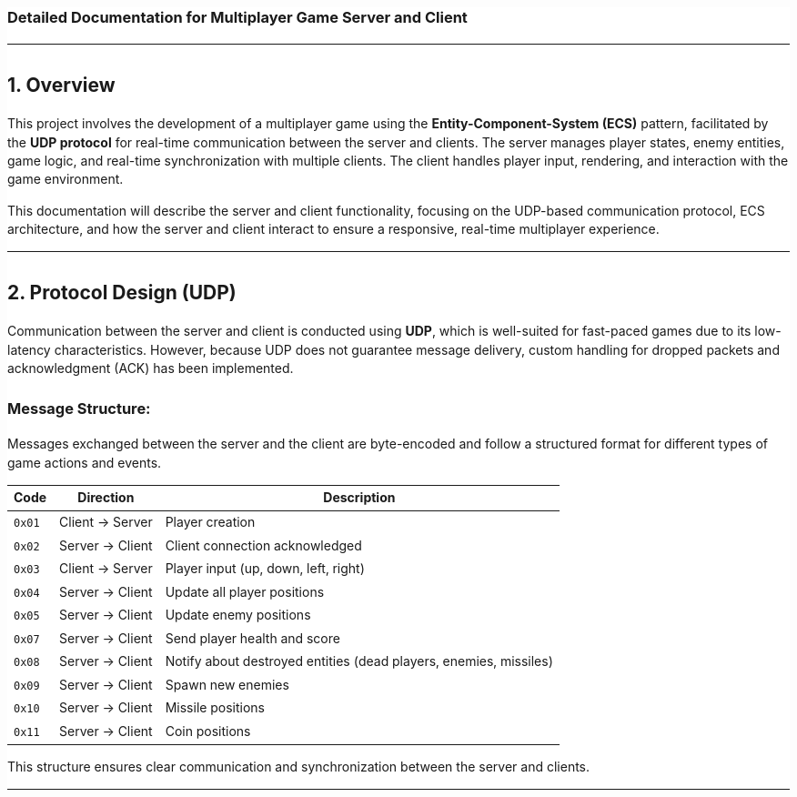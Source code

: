 ### Detailed Documentation for Multiplayer Game Server and Client

---

## 1. Overview

This project involves the development of a multiplayer game using the **Entity-Component-System (ECS)** pattern, facilitated by the **UDP protocol** for real-time communication between the server and clients. The server manages player states, enemy entities, game logic, and real-time synchronization with multiple clients. The client handles player input, rendering, and interaction with the game environment.

This documentation will describe the server and client functionality, focusing on the UDP-based communication protocol, ECS architecture, and how the server and client interact to ensure a responsive, real-time multiplayer experience.

---

## 2. Protocol Design (UDP)

Communication between the server and client is conducted using **UDP**, which is well-suited for fast-paced games due to its low-latency characteristics. However, because UDP does not guarantee message delivery, custom handling for dropped packets and acknowledgment (ACK) has been implemented.

### Message Structure:

Messages exchanged between the server and the client are byte-encoded and follow a structured format for different types of game actions and events. 

| **Code** | **Direction** | **Description**                                      |
|----------|----------------|------------------------------------------------------|
| `0x01`   | Client → Server | Player creation                                      |
| `0x02`   | Server → Client | Client connection acknowledged                       |
| `0x03`   | Client → Server | Player input (up, down, left, right)                 |
| `0x04`   | Server → Client | Update all player positions                          |
| `0x05`   | Server → Client | Update enemy positions                               |
| `0x07`   | Server → Client | Send player health and score                         |
| `0x08`   | Server → Client | Notify about destroyed entities (dead players, enemies, missiles) |
| `0x09`   | Server → Client | Spawn new enemies                                    |
| `0x10`   | Server → Client | Missile positions                                    |
| `0x11`   | Server → Client | Coin positions                                       |

This structure ensures clear communication and synchronization between the server and clients.

---
